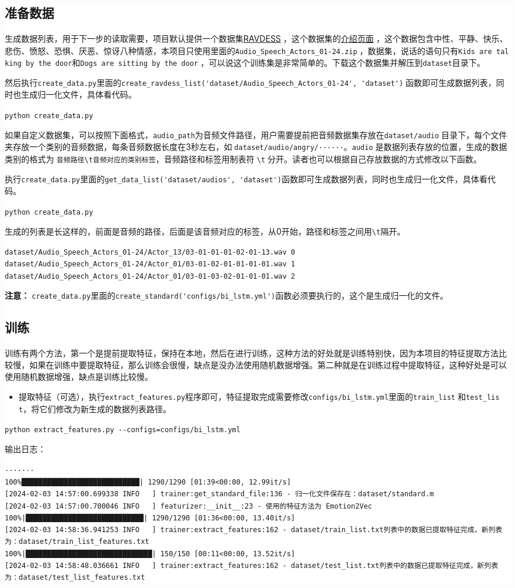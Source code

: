 ## 准备数据

生成数据列表，用于下一步的读取需要，项目默认提供一个数据集[RAVDESS](https://zenodo.org/record/1188976/files/Audio_Speech_Actors_01-24.zip?download=1)
，这个数据集的[介绍页面](https://zenodo.org/record/1188976#.XsAXemgzaUk)
，这个数据包含中性、平静、快乐、悲伤、愤怒、恐惧、厌恶、惊讶八种情感，本项目只使用里面的`Audio_Speech_Actors_01-24.zip`
，数据集，说话的语句只有`Kids are talking by the door`和`Dogs are sitting by the door`
，可以说这个训练集是非常简单的。下载这个数据集并解压到`dataset`目录下。

然后执行`create_data.py`里面的`create_ravdess_list('dataset/Audio_Speech_Actors_01-24', 'dataset')`
函数即可生成数据列表，同时也生成归一化文件，具体看代码。

```shell
python create_data.py
```

如果自定义数据集，可以按照下面格式，`audio_path`为音频文件路径，用户需要提前把音频数据集存放在`dataset/audio`
目录下，每个文件夹存放一个类别的音频数据，每条音频数据长度在3秒左右，如 `dataset/audio/angry/······`。`audio`
是数据列表存放的位置，生成的数据类别的格式为 `音频路径\t音频对应的类别标签`，音频路径和标签用制表符 `\t`
分开。读者也可以根据自己存放数据的方式修改以下函数。

执行`create_data.py`里面的`get_data_list('dataset/audios', 'dataset')`函数即可生成数据列表，同时也生成归一化文件，具体看代码。

```shell
python create_data.py
```

生成的列表是长这样的，前面是音频的路径，后面是该音频对应的标签，从0开始，路径和标签之间用`\t`隔开。

```shell
dataset/Audio_Speech_Actors_01-24/Actor_13/03-01-01-01-02-01-13.wav	0
dataset/Audio_Speech_Actors_01-24/Actor_01/03-01-02-01-01-01-01.wav	1
dataset/Audio_Speech_Actors_01-24/Actor_01/03-01-03-02-01-01-01.wav	2
```

**注意：** `create_data.py`里面的`create_standard('configs/bi_lstm.yml')`函数必须要执行的，这个是生成归一化的文件。

## 训练

训练有两个方法，第一个是提前提取特征，保持在本地，然后在进行训练，这种方法的好处就是训练特别快，因为本项目的特征提取方法比较慢，如果在训练中要提取特征，那么训练会很慢，缺点是没办法使用随机数据增强。第二种就是在训练过程中提取特征，这种好处是可以使用随机数据增强，缺点是训练比较慢。

- 提取特征（可选），执行`extract_features.py`程序即可，特征提取完成需要修改`configs/bi_lstm.yml`里面的`train_list`
  和`test_list`，将它们修改为新生成的数据列表路径。

```shell
python extract_features.py --configs=configs/bi_lstm.yml
```

输出日志：

```
·······
100%████████████████████████████| 1290/1290 [01:39<00:00, 12.99it/s]
[2024-02-03 14:57:00.699338 INFO   ] trainer:get_standard_file:136 - 归一化文件保存在：dataset/standard.m
[2024-02-03 14:57:00.700046 INFO   ] featurizer:__init__:23 - 使用的特征方法为 Emotion2Vec
100%|████████████████████████████| 1290/1290 [01:36<00:00, 13.40it/s]
[2024-02-03 14:58:36.941253 INFO   ] trainer:extract_features:162 - dataset/train_list.txt列表中的数据已提取特征完成，新列表为：dataset/train_list_features.txt
100%|██████████████████████████████| 150/150 [00:11<00:00, 13.52it/s]
[2024-02-03 14:58:48.036661 INFO   ] trainer:extract_features:162 - dataset/test_list.txt列表中的数据已提取特征完成，新列表为：dataset/test_list_features.txt
```
